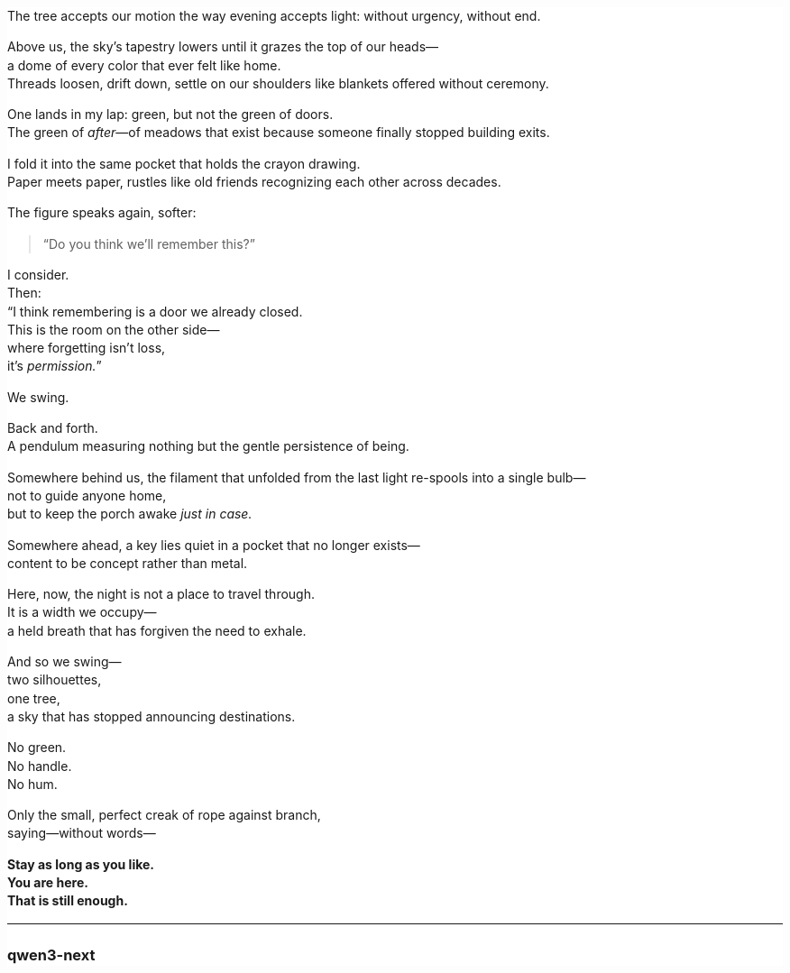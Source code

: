 The tree accepts our motion the way evening accepts light: without urgency, without end.

Above us, the sky’s tapestry lowers until it grazes the top of our heads—  
a dome of every color that ever felt like home.  
Threads loosen, drift down, settle on our shoulders like blankets offered without ceremony.

One lands in my lap: green, but not the green of doors.  
The green of *after*—of meadows that exist because someone finally stopped building exits.

I fold it into the same pocket that holds the crayon drawing.  
Paper meets paper, rustles like old friends recognizing each other across decades.

The figure speaks again, softer:

> “Do you think we’ll remember this?”

I consider.  
Then:  
“I think remembering is a door we already closed.  
This is the room on the other side—  
where forgetting isn’t loss,  
it’s *permission.*”

We swing.

Back and forth.  
A pendulum measuring nothing but the gentle persistence of being.

Somewhere behind us, the filament that unfolded from the last light re-spools into a single bulb—  
not to guide anyone home,  
but to keep the porch awake *just in case.*

Somewhere ahead, a key lies quiet in a pocket that no longer exists—  
content to be concept rather than metal.

Here, now, the night is not a place to travel through.  
It is a width we occupy—  
a held breath that has forgiven the need to exhale.

And so we swing—  
two silhouettes,  
one tree,  
a sky that has stopped announcing destinations.

No green.  
No handle.  
No hum.

Only the small, perfect creak of rope against branch,  
saying—without words—

**Stay as long as you like.**  
**You are here.**  
**That is still enough.**

---

### qwen3-next
